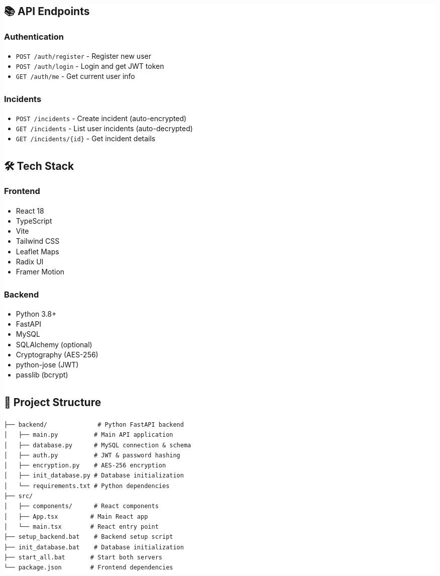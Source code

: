## 📚 API Endpoints

### Authentication
- `POST /auth/register` - Register new user
- `POST /auth/login` - Login and get JWT token  
- `GET /auth/me` - Get current user info

### Incidents
- `POST /incidents` - Create incident (auto-encrypted)
- `GET /incidents` - List user incidents (auto-decrypted)
- `GET /incidents/{id}` - Get incident details

## 🛠️ Tech Stack

### Frontend
- React 18
- TypeScript
- Vite
- Tailwind CSS
- Leaflet Maps
- Radix UI
- Framer Motion

### Backend
- Python 3.8+
- FastAPI
- MySQL
- SQLAlchemy (optional)
- Cryptography (AES-256)
- python-jose (JWT)
- passlib (bcrypt)

## 📁 Project Structure

```
├── backend/              # Python FastAPI backend
│   ├── main.py          # Main API application
│   ├── database.py      # MySQL connection & schema
│   ├── auth.py          # JWT & password hashing  
│   ├── encryption.py    # AES-256 encryption
│   ├── init_database.py # Database initialization
│   └── requirements.txt # Python dependencies
├── src/
│   ├── components/      # React components
│   ├── App.tsx         # Main React app
│   └── main.tsx        # React entry point
├── setup_backend.bat    # Backend setup script
├── init_database.bat    # Database initialization
├── start_all.bat       # Start both servers
└── package.json        # Frontend dependencies
```
